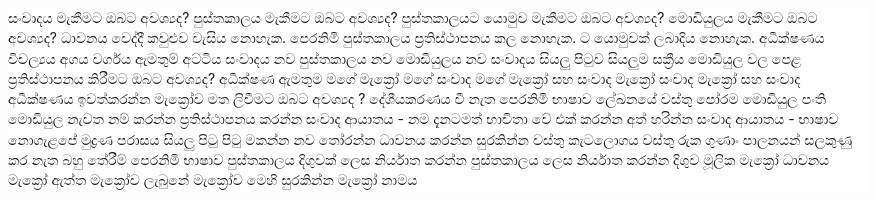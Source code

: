 සංවාදය මැකීමට ඔබට අවශ්‍යද?
පුස්තකාලය මැකීමට ඔබට අවශ්‍යද?
පුස්තකාලයට යොමුව මැකීමට ඔබට අවශ්‍යද?
මොඩියුලය මැකීමට ඔබට අවශ්‍යද?
ධාවනය වෙද්දී කවුළුව වැසිය නොහැක.
පෙරනිමි පුස්තකාලය ප්‍රතිස්ථාපනය කල නොහැක.
ට යොමුවක් ලබාදිය නොහැක.
අධීක්ෂණය
විචල්‍යය
අගය
වර්ගය
ඇමතුම් අට්ටිය
සංවාදය
නව පුස්තකාලය
නව මොඩියුලය
නව සංවාදය
සියලු
පිටුව
සියලුම සක්‍රීය මොඩියුල වල පෙළ ප්‍රතිස්ථාපනය කිරීමට ඔබට අවශ්‍යද?
අධීක්ෂණ
ඇමතුම
මගේ මැක්‍රෝ
මගේ සංවාද
මගේ මැක්‍රෝ සහ සංවාද
මැක්‍රෝ
සංවාද
මැක්‍රෝ සහ සංවාද
අධීක්ෂණය ඉවත්කරන්න
මැක්‍රෝව මත ලිවීමට ඔබට අවශ්‍යද ?
දේශීයකරණය වී නැත
පෙරනිමි භාෂාව
ලේඛනයේ වස්තු
පෝරම
මොඩියුල
පංති මොඩියුල
නැවත නම් කරන්න
ප්‍රතිස්ථාපනය කරන්න
සංවාද ආයාතය - නම දැනටමත් භාවිතා වේ
එක් කරන්න
අත් හරින්න
සංවාද ආයාතය - භාෂාව නොගැළපේ
මුද්‍රණ පරාසය
සියලු පිටු
පිටු
මකන්න
නව
තෝරන්න
ධාවනය කරන්න
සුරකින්න
වස්තු කැටලොගය
වස්තු රුක
ගුණාං
පාලනයන් සලකුණු කර නැත
බහු තේරීම්
පෙරනිමි භාෂාව
පුස්තකාලය දිගුවක් ලෙස නිර්යාත කරන්න
පුස්තකාලය ලෙස නිර්යාත කරන්න
දිගුව
මූලික මැක්‍රෝ
ධාවනය
මැක්‍රෝ ඇත්ත
මැක්‍රෝව ලැබුනේ
මැක්‍රෝව මෙහි සුරකින්න
මැක්‍රෝ නාමය